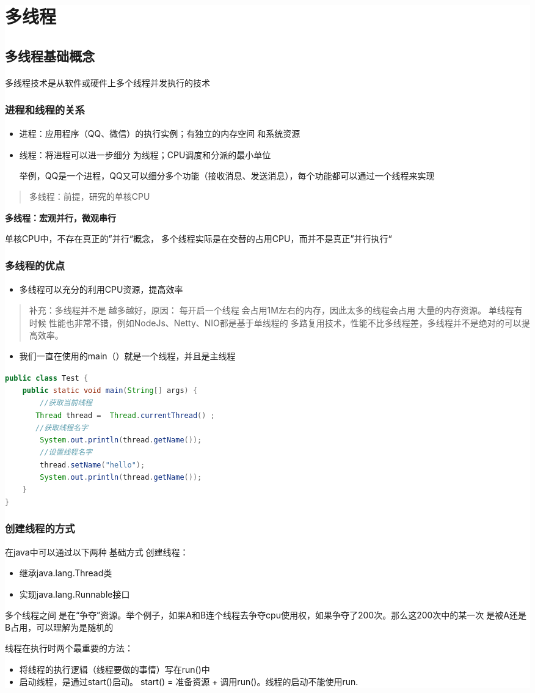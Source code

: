 # 多线程

## 多线程基础概念

多线程技术是从软件或硬件上多个线程并发执行的技术

### 进程和线程的关系

- 进程：应用程序（QQ、微信）的执行实例；有独立的内存空间 和系统资源

- 线程：将进程可以进一步细分 为线程；CPU调度和分派的最小单位

  举例，QQ是一个进程，QQ又可以细分多个功能（接收消息、发送消息），每个功能都可以通过一个线程来实现

> 多线程：前提，研究的单核CPU

**多线程：宏观并行，微观串行**

单核CPU中，不存在真正的”并行“概念， 多个线程实际是在交替的占用CPU，而并不是真正”并行执行“

### 多线程的优点

* 多线程可以充分的利用CPU资源，提高效率

> 补充：多线程并不是 越多越好，原因： 每开启一个线程 会占用1M左右的内存，因此太多的线程会占用 大量的内存资源。 单线程有时候 性能也非常不错，例如NodeJs、Netty、NIO都是基于单线程的 多路复用技术，性能不比多线程差，多线程并不是绝对的可以提高效率。

* 我们一直在使用的main（）就是一个线程，并且是主线程

```java
public class Test {
    public static void main(String[] args) {
        //获取当前线程
       Thread thread =  Thread.currentThread() ;
       //获取线程名字
        System.out.println(thread.getName());
        //设置线程名字
        thread.setName("hello");
        System.out.println(thread.getName());
    }
}
```

### 创建线程的方式

在java中可以通过以下两种  基础方式 创建线程：

- 继承java.lang.Thread类

- 实现java.lang.Runnable接口

多个线程之间 是在“争夺”资源。举个例子，如果A和B连个线程去争夺cpu使用权，如果争夺了200次。那么这200次中的某一次 是被A还是B占用，可以理解为是随机的

线程在执行时两个最重要的方法：

- 将线程的执行逻辑（线程要做的事情）写在run()中
- 启动线程，是通过start()启动。  start() = 准备资源 + 调用run()。线程的启动不能使用run.
